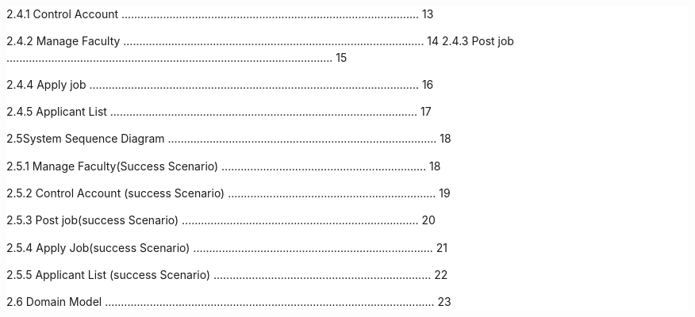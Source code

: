 2.4.1
Control Account .............................................................................................
13

2.4.2
Manage Faculty ..............................................................................................
14
2.4.3
Post job ......................................................................................................
15

2.4.4
Apply job .......................................................................................................
16

2.4.5
Applicant List  ................................................................................................
17

2.5System Sequence Diagram ....................................................................................
18

2.5.1
Manage Faculty(Success Scenario) ................................................................
18

2.5.2
Control Account (success Scenario) .................................................................
19

2.5.3
Post job(success Scenario) ..........................................................................
20

2.5.4
Apply Job(success Scenario) ...........................................................................
21

 
2.5.5
Applicant List  (success Scenario) ....................................................................
22

2.6
Domain Model .......................................................................................................
23
